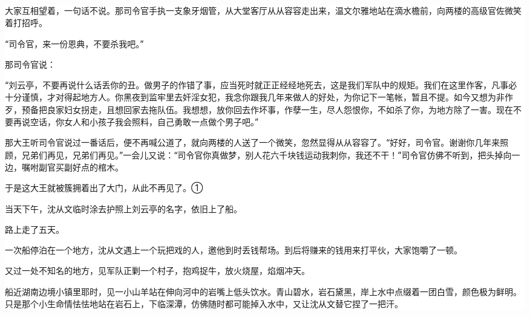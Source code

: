    大家互相望着，一句话不说。那司令官手执一支象牙烟管，从大堂客厅从从容容走出来，温文尔雅地站在滴水檐前，向两楼的高级官佐微笑着打招呼。 

   “司令官，来一份恩典，不要杀我吧。” 

   那司令官说： 

   “刘云亭，不要再说什么话丢你的丑。做男子的作错了事，应当死时就正正经经地死去，这是我们军队中的规矩。我们在这里作客，凡事必十分谨慎，才对得起地方人。你黑夜到监牢里去奸淫女犯，我念你跟我几年来做人的好处，为你记下一笔帐，暂且不提。如今又想为非作歹，预备把良家妇女拐走，且想回家去拖队伍。我想想，放你回去作坏事，作孽一生，尽人怨恨你，不如杀了你，为地方除了一害。现在不要再说空话，你女人和小孩子我会照料，自己勇敢一点做个男子吧。” 

   那大王听司令官说过一番话后，便不再喊公道了，就向两楼的人送了一个微笑，忽然显得从从容容了。“好好，司令官。谢谢你几年来照顾，兄弟们再见，兄弟们再见。”一会儿又说：“司令官你真做梦，别人花六千块钱运动我刺你，我还不干！”司令官仿佛不听到，把头掉向一边，嘱咐副官买副好点的棺木。 

   于是这大王就被簇拥着出了大门，从此不再见了。① 

   当天下午，沈从文临时涂去护照上刘云亭的名字，依旧上了船。 

   路上走了五天。 

   一次船停泊在一个地方，沈从文遇上一个玩把戏的人，邀他到时丢钱帮场。到后将赚来的钱用来打平伙，大家饱嚼了一顿。 

   又过一处不知名的地方，见军队正剿一个村子，抱鸡捉牛，放火烧屋，焰烟冲天。 

   船近湖南边境小镇里耶时，见一小山羊站在伸向河中的岩嘴上低头饮水。青山碧水，岩石黛黑，岸上水中点缀着一团白雪，颜色极为鲜明。只是那个小生命情怯怯地站在岩石上，下临深潭，仿佛随时都可能掉入水中，又让沈从文替它捏了一把汗。 

